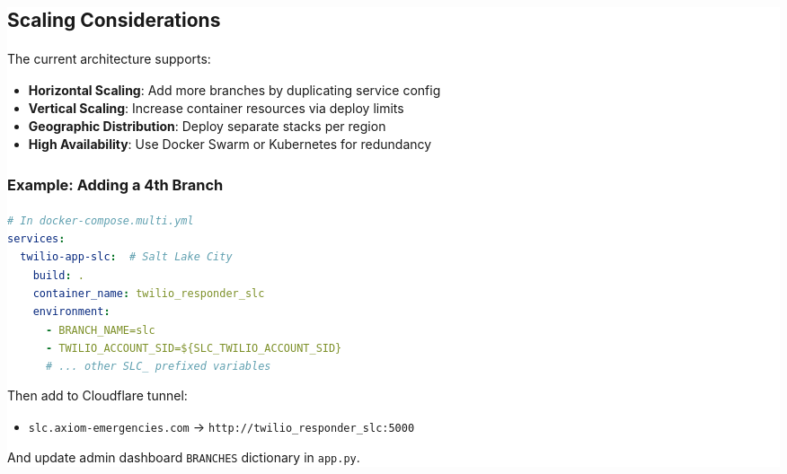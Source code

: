 ## Scaling Considerations

The current architecture supports:
- **Horizontal Scaling**: Add more branches by duplicating service config
- **Vertical Scaling**: Increase container resources via deploy limits
- **Geographic Distribution**: Deploy separate stacks per region
- **High Availability**: Use Docker Swarm or Kubernetes for redundancy

### Example: Adding a 4th Branch

```yaml
# In docker-compose.multi.yml
services:
  twilio-app-slc:  # Salt Lake City
    build: .
    container_name: twilio_responder_slc
    environment:
      - BRANCH_NAME=slc
      - TWILIO_ACCOUNT_SID=${SLC_TWILIO_ACCOUNT_SID}
      # ... other SLC_ prefixed variables
```

Then add to Cloudflare tunnel:
- `slc.axiom-emergencies.com` → `http://twilio_responder_slc:5000`

And update admin dashboard `BRANCHES` dictionary in `app.py`.
